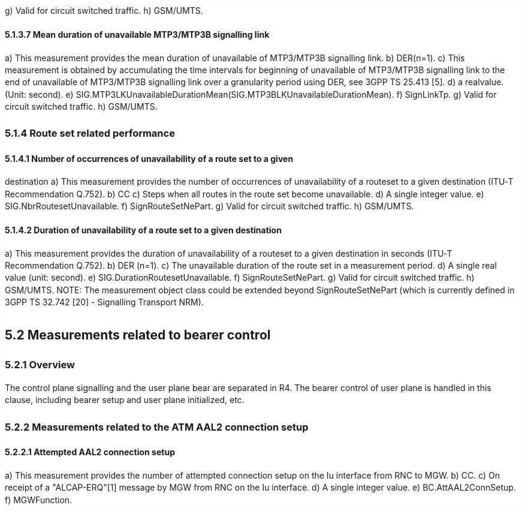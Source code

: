 g) Valid for circuit switched traffic.
h) GSM/UMTS.
#### 5.1.3.7 Mean duration of unavailable MTP3/MTP3B signalling link
a) This measurement provides the mean duration of unavailable of MTP3/MTP3B
signalling link.
b) DER(n=1).
c) This measurement is obtained by accumulating the time intervals for
beginning of unavailable of MTP3/MTP3B signalling link to the end of
unavailable of MTP3/MTP3B signalling link over a granularity period using DER,
see 3GPP TS 25.413 [5].
d) a realvalue.(Unit: second).
e) SIG.MTP3LKUnavailableDurationMean(SIG.MTP3BLKUnavailableDurationMean).
f) SignLinkTp.
g) Valid for circuit switched traffic.
h) GSM/UMTS.
### 5.1.4 Route set related performance
#### 5.1.4.1 Number of occurrences of unavailability of a route set to a given
destination
a) This measurement provides the number of occurrences of unavailability of a
routeset to a given destination (ITU‑T Recommendation Q.752).
b) CC
c) Steps when all routes in the route set become unavailable.
d) A single integer value.
e) SIG.NbrRoutesetUnavailable.
f) SignRouteSetNePart.
g) Valid for circuit switched traffic.
h) GSM/UMTS.
#### 5.1.4.2 Duration of unavailability of a route set to a given destination
a) This measurement provides the duration of unavailability of a routeset to a
given destination in seconds (ITU‑T Recommendation Q.752).
b) DER (n=1).
c) The unavailable duration of the route set in a measurement period.
d) A single real value (unit: second).
e) SIG.DurationRoutesetUnavailable.
f) SignRouteSetNePart.
g) Valid for circuit switched traffic.
h) GSM/UMTS.
NOTE: The measurement object class could be extended beyond SignRouteSetNePart
(which is currently defined in 3GPP TS 32.742 [20] \- Signalling Transport
NRM).
## 5.2 Measurements related to bearer control
### 5.2.1 Overview
The control plane signalling and the user plane bear are separated in R4. The
bearer control of user plane is handled in this clause, including bearer setup
and user plane initialized, etc.
### 5.2.2 Measurements related to the ATM AAL2 connection setup
#### 5.2.2.1 Attempted AAL2 connection setup
a) This measurement provides the number of attempted connection setup on the
Iu interface from RNC to MGW.
b) CC.
c) On receipt of a \"ALCAP-ERQ\"[1] message by MGW from RNC on the Iu
interface.
d) A single integer value.
e) BC.AttAAL2ConnSetup.
f) MGWFunction.